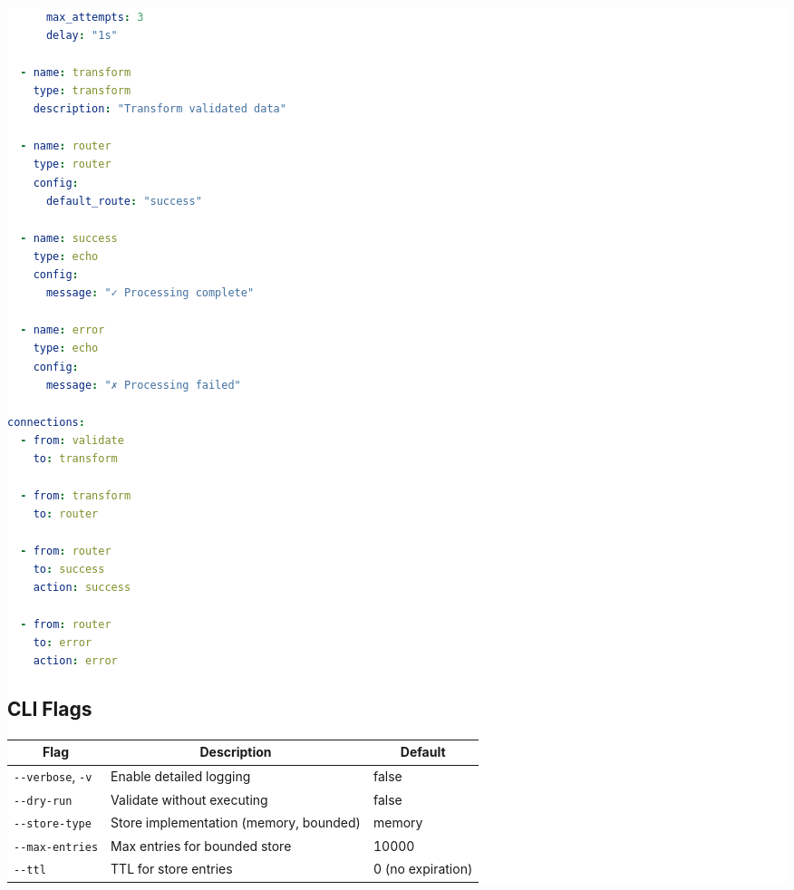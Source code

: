 ```yaml
      max_attempts: 3
      delay: "1s"
      
  - name: transform
    type: transform
    description: "Transform validated data"
    
  - name: router
    type: router
    config:
      default_route: "success"
      
  - name: success
    type: echo
    config:
      message: "✓ Processing complete"
      
  - name: error
    type: echo
    config:
      message: "✗ Processing failed"

connections:
  - from: validate
    to: transform
    
  - from: transform
    to: router
    
  - from: router
    to: success
    action: success
    
  - from: router
    to: error
    action: error
```

## CLI Flags

| Flag | Description | Default |
|------|-------------|---------|
| `--verbose`, `-v` | Enable detailed logging | false |
| `--dry-run` | Validate without executing | false |
| `--store-type` | Store implementation (memory, bounded) | memory |
| `--max-entries` | Max entries for bounded store | 10000 |
| `--ttl` | TTL for store entries | 0 (no expiration) |
